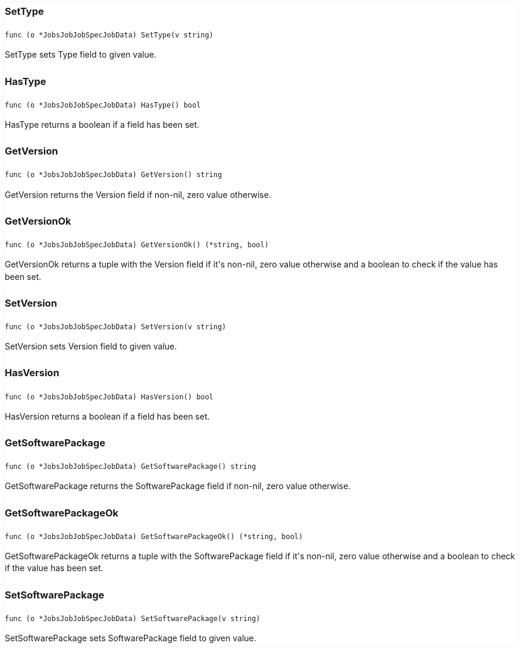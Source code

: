 ### SetType

`func (o *JobsJobJobSpecJobData) SetType(v string)`

SetType sets Type field to given value.

### HasType

`func (o *JobsJobJobSpecJobData) HasType() bool`

HasType returns a boolean if a field has been set.

### GetVersion

`func (o *JobsJobJobSpecJobData) GetVersion() string`

GetVersion returns the Version field if non-nil, zero value otherwise.

### GetVersionOk

`func (o *JobsJobJobSpecJobData) GetVersionOk() (*string, bool)`

GetVersionOk returns a tuple with the Version field if it's non-nil, zero value otherwise
and a boolean to check if the value has been set.

### SetVersion

`func (o *JobsJobJobSpecJobData) SetVersion(v string)`

SetVersion sets Version field to given value.

### HasVersion

`func (o *JobsJobJobSpecJobData) HasVersion() bool`

HasVersion returns a boolean if a field has been set.

### GetSoftwarePackage

`func (o *JobsJobJobSpecJobData) GetSoftwarePackage() string`

GetSoftwarePackage returns the SoftwarePackage field if non-nil, zero value otherwise.

### GetSoftwarePackageOk

`func (o *JobsJobJobSpecJobData) GetSoftwarePackageOk() (*string, bool)`

GetSoftwarePackageOk returns a tuple with the SoftwarePackage field if it's non-nil, zero value otherwise
and a boolean to check if the value has been set.

### SetSoftwarePackage

`func (o *JobsJobJobSpecJobData) SetSoftwarePackage(v string)`

SetSoftwarePackage sets SoftwarePackage field to given value.

